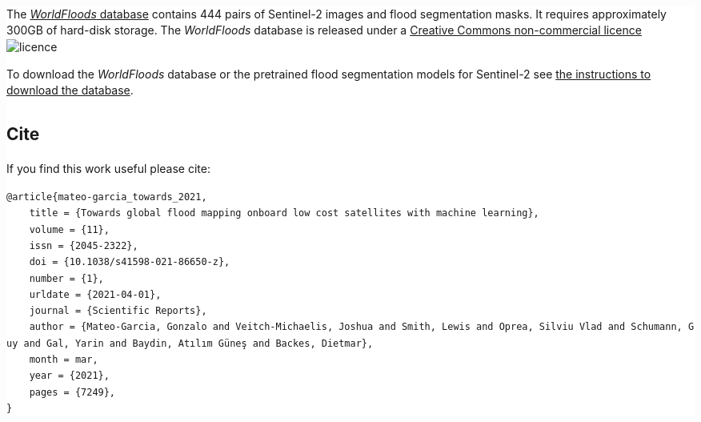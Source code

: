The [*WorldFloods* database](https://www.nature.com/articles/s41598-021-86650-z) contains 444 pairs of Sentinel-2 images and flood segmentation masks. 
It requires approximately 300GB of hard-disk storage. 
The *WorldFloods* database is released under a [Creative Commons non-commercial licence](https://creativecommons.org/licenses/by-nc/4.0/legalcode.txt) <img src="https://mirrors.creativecommons.org/presskit/buttons/88x31/png/by-nc.png" alt="licence" width="60"/>

To download the *WorldFloods* database or the pretrained flood segmentation models for Sentinel-2 see [the instructions to download the database](https://spaceml-org.github.io/ml4floods/content/worldfloods_dataset.html).

## Cite

If you find this work useful please cite:

```
@article{mateo-garcia_towards_2021,
	title = {Towards global flood mapping onboard low cost satellites with machine learning},
	volume = {11},
	issn = {2045-2322},
	doi = {10.1038/s41598-021-86650-z},
	number = {1},
	urldate = {2021-04-01},
	journal = {Scientific Reports},
	author = {Mateo-Garcia, Gonzalo and Veitch-Michaelis, Joshua and Smith, Lewis and Oprea, Silviu Vlad and Schumann, Guy and Gal, Yarin and Baydin, Atılım Güneş and Backes, Dietmar},
	month = mar,
	year = {2021},
	pages = {7249},
}
```
